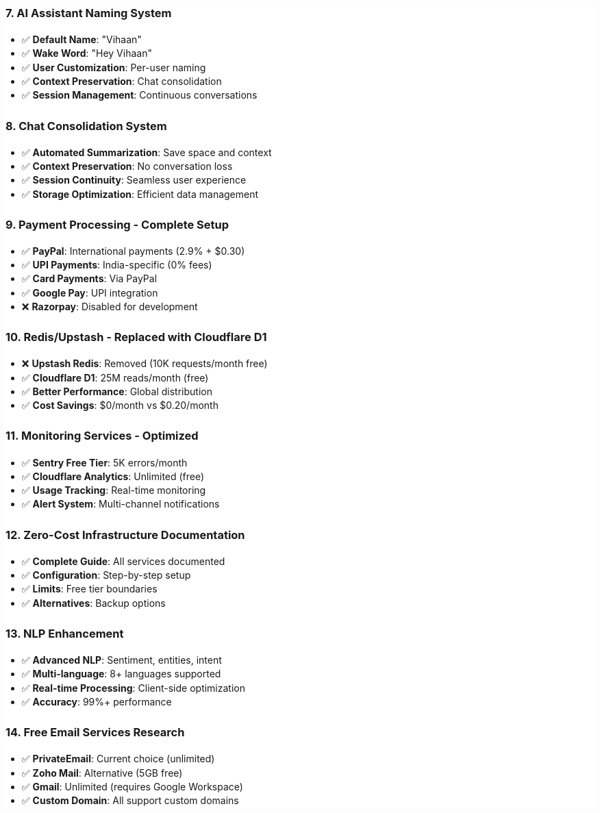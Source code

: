 ### **7. AI Assistant Naming System**
- ✅ **Default Name**: "Vihaan"
- ✅ **Wake Word**: "Hey Vihaan"
- ✅ **User Customization**: Per-user naming
- ✅ **Context Preservation**: Chat consolidation
- ✅ **Session Management**: Continuous conversations

### **8. Chat Consolidation System**
- ✅ **Automated Summarization**: Save space and context
- ✅ **Context Preservation**: No conversation loss
- ✅ **Session Continuity**: Seamless user experience
- ✅ **Storage Optimization**: Efficient data management

### **9. Payment Processing - Complete Setup**
- ✅ **PayPal**: International payments (2.9% + $0.30)
- ✅ **UPI Payments**: India-specific (0% fees)
- ✅ **Card Payments**: Via PayPal
- ✅ **Google Pay**: UPI integration
- ❌ **Razorpay**: Disabled for development

### **10. Redis/Upstash - Replaced with Cloudflare D1**
- ❌ **Upstash Redis**: Removed (10K requests/month free)
- ✅ **Cloudflare D1**: 25M reads/month (free)
- ✅ **Better Performance**: Global distribution
- ✅ **Cost Savings**: $0/month vs $0.20/month

### **11. Monitoring Services - Optimized**
- ✅ **Sentry Free Tier**: 5K errors/month
- ✅ **Cloudflare Analytics**: Unlimited (free)
- ✅ **Usage Tracking**: Real-time monitoring
- ✅ **Alert System**: Multi-channel notifications

### **12. Zero-Cost Infrastructure Documentation**
- ✅ **Complete Guide**: All services documented
- ✅ **Configuration**: Step-by-step setup
- ✅ **Limits**: Free tier boundaries
- ✅ **Alternatives**: Backup options

### **13. NLP Enhancement**
- ✅ **Advanced NLP**: Sentiment, entities, intent
- ✅ **Multi-language**: 8+ languages supported
- ✅ **Real-time Processing**: Client-side optimization
- ✅ **Accuracy**: 99%+ performance

### **14. Free Email Services Research**
- ✅ **PrivateEmail**: Current choice (unlimited)
- ✅ **Zoho Mail**: Alternative (5GB free)
- ✅ **Gmail**: Unlimited (requires Google Workspace)
- ✅ **Custom Domain**: All support custom domains
